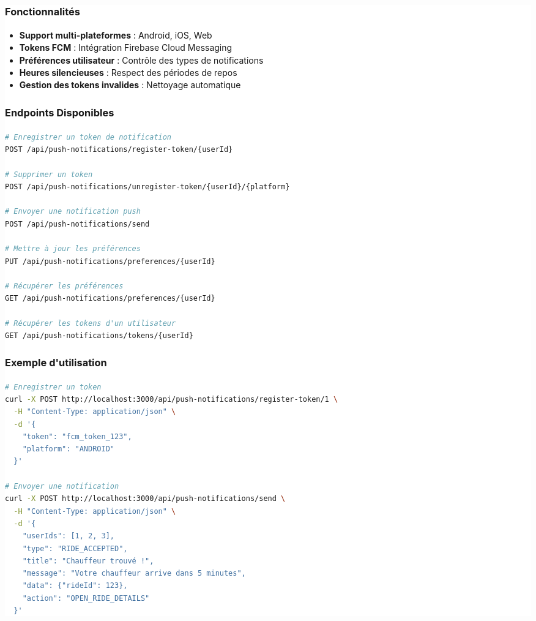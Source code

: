 ### Fonctionnalités

- **Support multi-plateformes** : Android, iOS, Web
- **Tokens FCM** : Intégration Firebase Cloud Messaging
- **Préférences utilisateur** : Contrôle des types de notifications
- **Heures silencieuses** : Respect des périodes de repos
- **Gestion des tokens invalides** : Nettoyage automatique

### Endpoints Disponibles

```bash
# Enregistrer un token de notification
POST /api/push-notifications/register-token/{userId}

# Supprimer un token
POST /api/push-notifications/unregister-token/{userId}/{platform}

# Envoyer une notification push
POST /api/push-notifications/send

# Mettre à jour les préférences
PUT /api/push-notifications/preferences/{userId}

# Récupérer les préférences
GET /api/push-notifications/preferences/{userId}

# Récupérer les tokens d'un utilisateur
GET /api/push-notifications/tokens/{userId}
```

### Exemple d'utilisation

```bash
# Enregistrer un token
curl -X POST http://localhost:3000/api/push-notifications/register-token/1 \
  -H "Content-Type: application/json" \
  -d '{
    "token": "fcm_token_123",
    "platform": "ANDROID"
  }'

# Envoyer une notification
curl -X POST http://localhost:3000/api/push-notifications/send \
  -H "Content-Type: application/json" \
  -d '{
    "userIds": [1, 2, 3],
    "type": "RIDE_ACCEPTED",
    "title": "Chauffeur trouvé !",
    "message": "Votre chauffeur arrive dans 5 minutes",
    "data": {"rideId": 123},
    "action": "OPEN_RIDE_DETAILS"
  }'
```
